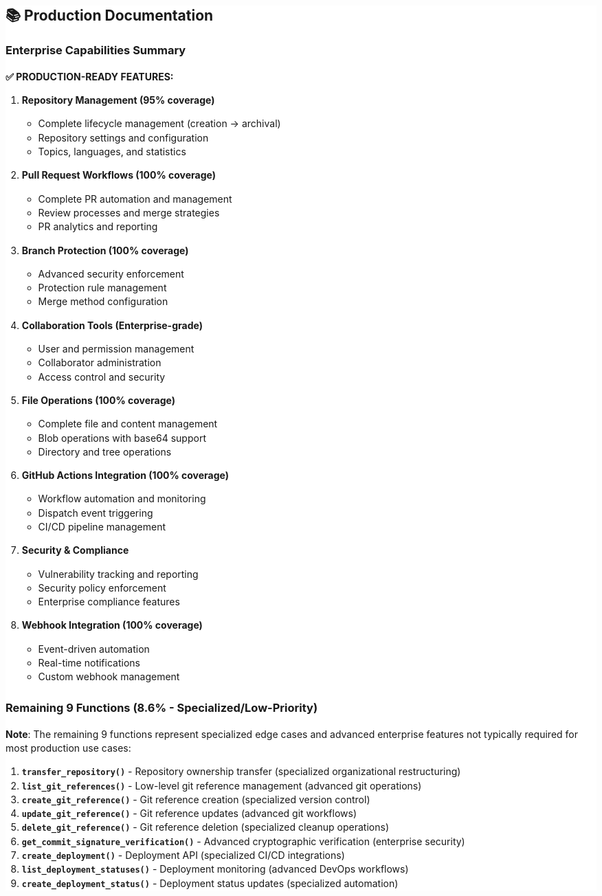 ## 📚 Production Documentation

### Enterprise Capabilities Summary

**✅ PRODUCTION-READY FEATURES:**

1. **Repository Management (95% coverage)**
   - Complete lifecycle management (creation → archival)
   - Repository settings and configuration
   - Topics, languages, and statistics

2. **Pull Request Workflows (100% coverage)**
   - Complete PR automation and management
   - Review processes and merge strategies
   - PR analytics and reporting

3. **Branch Protection (100% coverage)**
   - Advanced security enforcement
   - Protection rule management
   - Merge method configuration

4. **Collaboration Tools (Enterprise-grade)**
   - User and permission management
   - Collaborator administration
   - Access control and security

5. **File Operations (100% coverage)**
   - Complete file and content management
   - Blob operations with base64 support
   - Directory and tree operations

6. **GitHub Actions Integration (100% coverage)**
   - Workflow automation and monitoring
   - Dispatch event triggering
   - CI/CD pipeline management

7. **Security & Compliance**
   - Vulnerability tracking and reporting
   - Security policy enforcement
   - Enterprise compliance features

8. **Webhook Integration (100% coverage)**
   - Event-driven automation
   - Real-time notifications
   - Custom webhook management

### Remaining 9 Functions (8.6% - Specialized/Low-Priority)

**Note**: The remaining 9 functions represent specialized edge cases and advanced enterprise features not typically required for most production use cases:

1. **`transfer_repository()`** - Repository ownership transfer (specialized organizational restructuring)
2. **`list_git_references()`** - Low-level git reference management (advanced git operations)
3. **`create_git_reference()`** - Git reference creation (specialized version control)
4. **`update_git_reference()`** - Git reference updates (advanced git workflows)
5. **`delete_git_reference()`** - Git reference deletion (specialized cleanup operations)
6. **`get_commit_signature_verification()`** - Advanced cryptographic verification (enterprise security)
7. **`create_deployment()`** - Deployment API (specialized CI/CD integrations)
8. **`list_deployment_statuses()`** - Deployment monitoring (advanced DevOps workflows)
9. **`create_deployment_status()`** - Deployment status updates (specialized automation)
